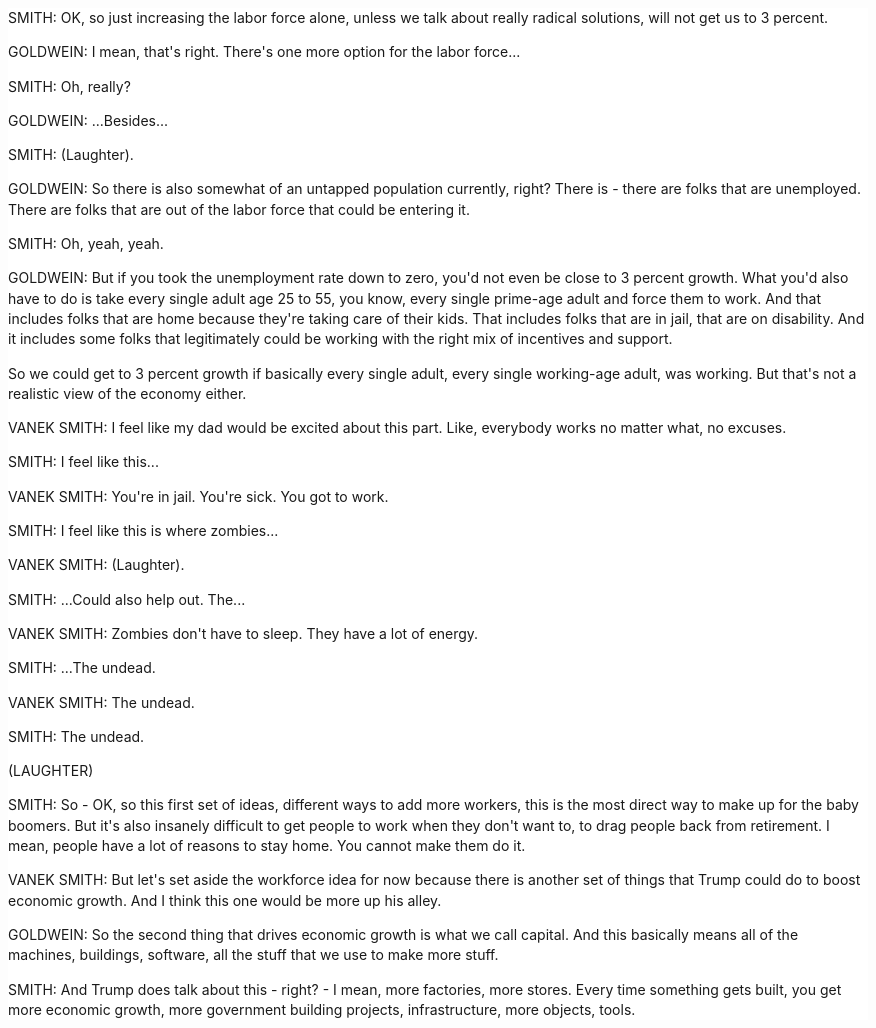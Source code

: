 SMITH: OK, so just increasing the labor force alone, unless we talk about really radical solutions, will not get us to 3 percent.

GOLDWEIN: I mean, that's right. There's one more option for the labor force...

SMITH: Oh, really?

GOLDWEIN: ...Besides...

SMITH: (Laughter).

GOLDWEIN: So there is also somewhat of an untapped population currently, right? There is - there are folks that are unemployed. There are folks that are out of the labor force that could be entering it.

SMITH: Oh, yeah, yeah.

GOLDWEIN: But if you took the unemployment rate down to zero, you'd not even be close to 3 percent growth. What you'd also have to do is take every single adult age 25 to 55, you know, every single prime-age adult and force them to work. And that includes folks that are home because they're taking care of their kids. That includes folks that are in jail, that are on disability. And it includes some folks that legitimately could be working with the right mix of incentives and support.

So we could get to 3 percent growth if basically every single adult, every single working-age adult, was working. But that's not a realistic view of the economy either.

VANEK SMITH: I feel like my dad would be excited about this part. Like, everybody works no matter what, no excuses.

SMITH: I feel like this...

VANEK SMITH: You're in jail. You're sick. You got to work.

SMITH: I feel like this is where zombies...

VANEK SMITH: (Laughter).

SMITH: ...Could also help out. The...

VANEK SMITH: Zombies don't have to sleep. They have a lot of energy.

SMITH: ...The undead.

VANEK SMITH: The undead.

SMITH: The undead.

(LAUGHTER)

SMITH: So - OK, so this first set of ideas, different ways to add more workers, this is the most direct way to make up for the baby boomers. But it's also insanely difficult to get people to work when they don't want to, to drag people back from retirement. I mean, people have a lot of reasons to stay home. You cannot make them do it.

VANEK SMITH: But let's set aside the workforce idea for now because there is another set of things that Trump could do to boost economic growth. And I think this one would be more up his alley.

GOLDWEIN: So the second thing that drives economic growth is what we call capital. And this basically means all of the machines, buildings, software, all the stuff that we use to make more stuff.

SMITH: And Trump does talk about this - right? - I mean, more factories, more stores. Every time something gets built, you get more economic growth, more government building projects, infrastructure, more objects, tools.
